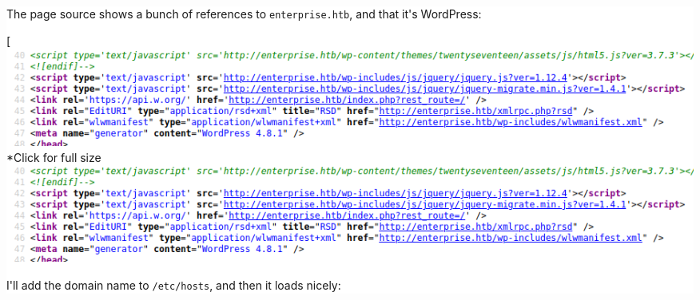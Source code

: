 

The page source shows a bunch of references to `enterprise.htb`, and
that it's WordPress:

[![](/img/image-20210614154229851.png)*Click
for full size
![image*](/img/image-20210614154229851.png)

I'll add the domain name to `/etc/hosts`, and then it loads nicely:

